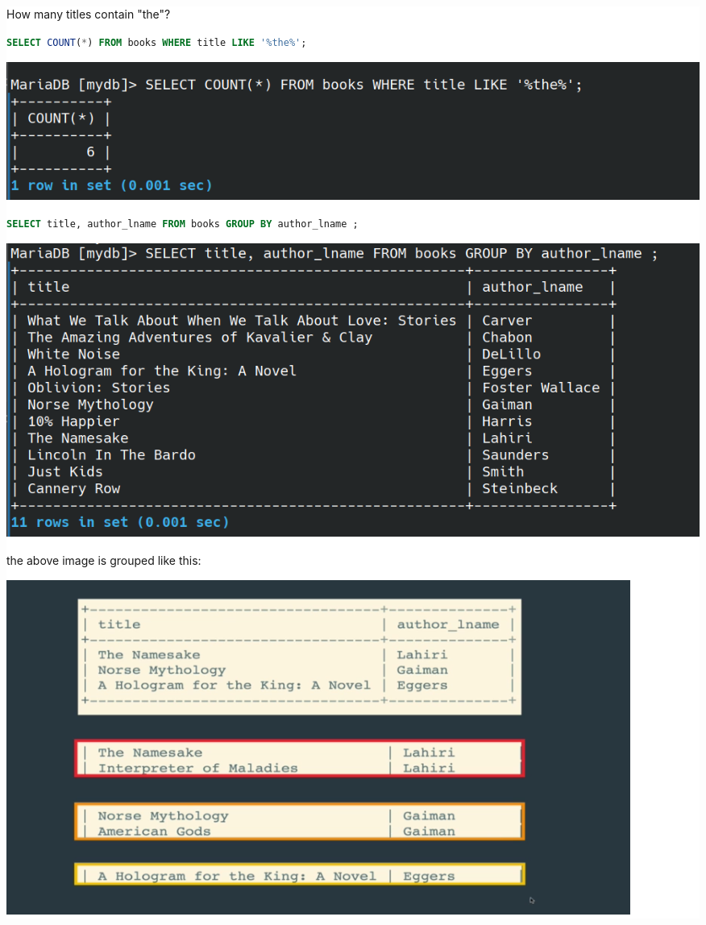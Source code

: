 
How many titles contain "the"?

``` sql
SELECT COUNT(*) FROM books WHERE title LIKE '%the%';
``` 
![Screenshot_20240413_190724.png](./img/Screenshot_20240413_190724.png)

``` sql
SELECT title, author_lname FROM books GROUP BY author_lname ;
```
![Screenshot_20240413_192236.png](./img/Screenshot_20240413_192236.png)

the above image is grouped like this:

![Screenshot_20240413_192405.png](./img/Screenshot_20240413_192405.png)
